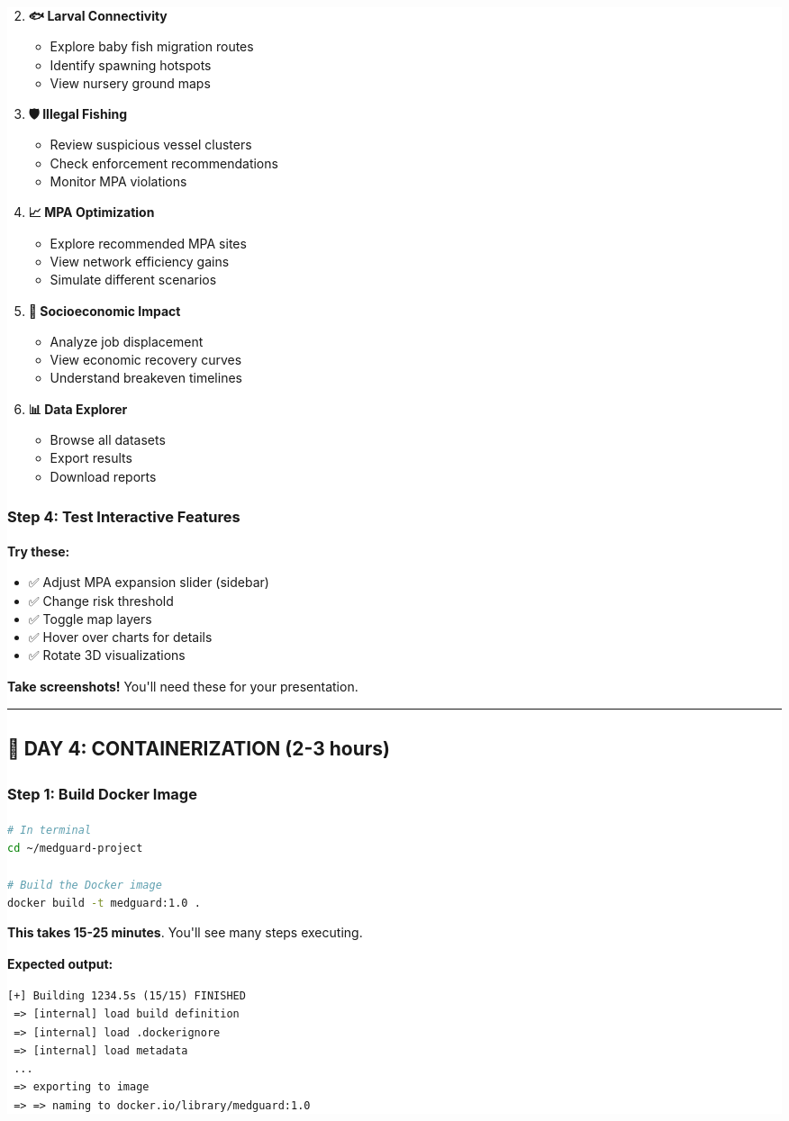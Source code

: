 2. **🐟 Larval Connectivity**
   - Explore baby fish migration routes
   - Identify spawning hotspots
   - View nursery ground maps

3. **🛡️ Illegal Fishing**
   - Review suspicious vessel clusters
   - Check enforcement recommendations
   - Monitor MPA violations

4. **📈 MPA Optimization**
   - Explore recommended MPA sites
   - View network efficiency gains
   - Simulate different scenarios

5. **👥 Socioeconomic Impact**
   - Analyze job displacement
   - View economic recovery curves
   - Understand breakeven timelines

6. **📊 Data Explorer**
   - Browse all datasets
   - Export results
   - Download reports

### Step 4: Test Interactive Features

**Try these:**
- ✅ Adjust MPA expansion slider (sidebar)
- ✅ Change risk threshold
- ✅ Toggle map layers
- ✅ Hover over charts for details
- ✅ Rotate 3D visualizations

**Take screenshots!** You'll need these for your presentation.

---

## 🐳 DAY 4: CONTAINERIZATION (2-3 hours)

### Step 1: Build Docker Image

```bash
# In terminal
cd ~/medguard-project

# Build the Docker image
docker build -t medguard:1.0 .
```

**This takes 15-25 minutes**. You'll see many steps executing.

**Expected output:**
```
[+] Building 1234.5s (15/15) FINISHED
 => [internal] load build definition
 => [internal] load .dockerignore
 => [internal] load metadata
 ...
 => exporting to image
 => => naming to docker.io/library/medguard:1.0
```
